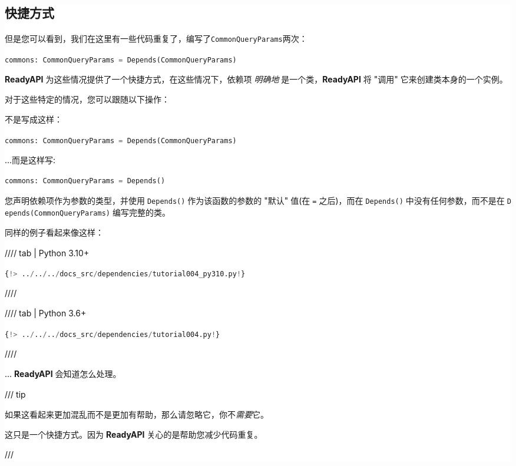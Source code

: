 ## 快捷方式

但是您可以看到，我们在这里有一些代码重复了，编写了`CommonQueryParams`两次：

```Python
commons: CommonQueryParams = Depends(CommonQueryParams)
```

**ReadyAPI** 为这些情况提供了一个快捷方式，在这些情况下，依赖项 *明确地* 是一个类，**ReadyAPI** 将 "调用" 它来创建类本身的一个实例。

对于这些特定的情况，您可以跟随以下操作：

不是写成这样：

```Python
commons: CommonQueryParams = Depends(CommonQueryParams)
```

...而是这样写:

```Python
commons: CommonQueryParams = Depends()
```

您声明依赖项作为参数的类型，并使用 `Depends()` 作为该函数的参数的 "默认" 值(在 `=` 之后)，而在 `Depends()` 中没有任何参数，而不是在 `Depends(CommonQueryParams)` 编写完整的类。

同样的例子看起来像这样：

//// tab | Python 3.10+

```Python hl_lines="17"
{!> ../../../docs_src/dependencies/tutorial004_py310.py!}
```

////

//// tab | Python 3.6+

```Python hl_lines="19"
{!> ../../../docs_src/dependencies/tutorial004.py!}
```

////

... **ReadyAPI** 会知道怎么处理。

/// tip

如果这看起来更加混乱而不是更加有帮助，那么请忽略它，你不*需要*它。

这只是一个快捷方式。因为 **ReadyAPI** 关心的是帮助您减少代码重复。

///
